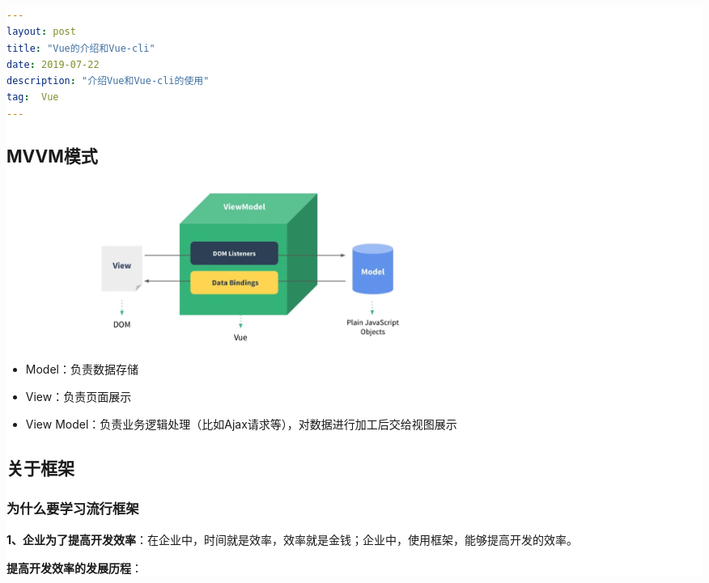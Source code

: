 ```yaml
---
layout: post
title: "Vue的介绍和Vue-cli"
date: 2019-07-22 
description: "介绍Vue和Vue-cli的使用"
tag:  Vue 
---   
```




## MVVM模式

<img src="/images/posts/Vue/20180420_2150.png" height="200" width="600"> 

- Model：负责数据存储

- View：负责页面展示

- View Model：负责业务逻辑处理（比如Ajax请求等），对数据进行加工后交给视图展示


## 关于框架


### 为什么要学习流行框架

**1、企业为了提高开发效率**：在企业中，时间就是效率，效率就是金钱；企业中，使用框架，能够提高开发的效率。


**提高开发效率的发展历程**：
